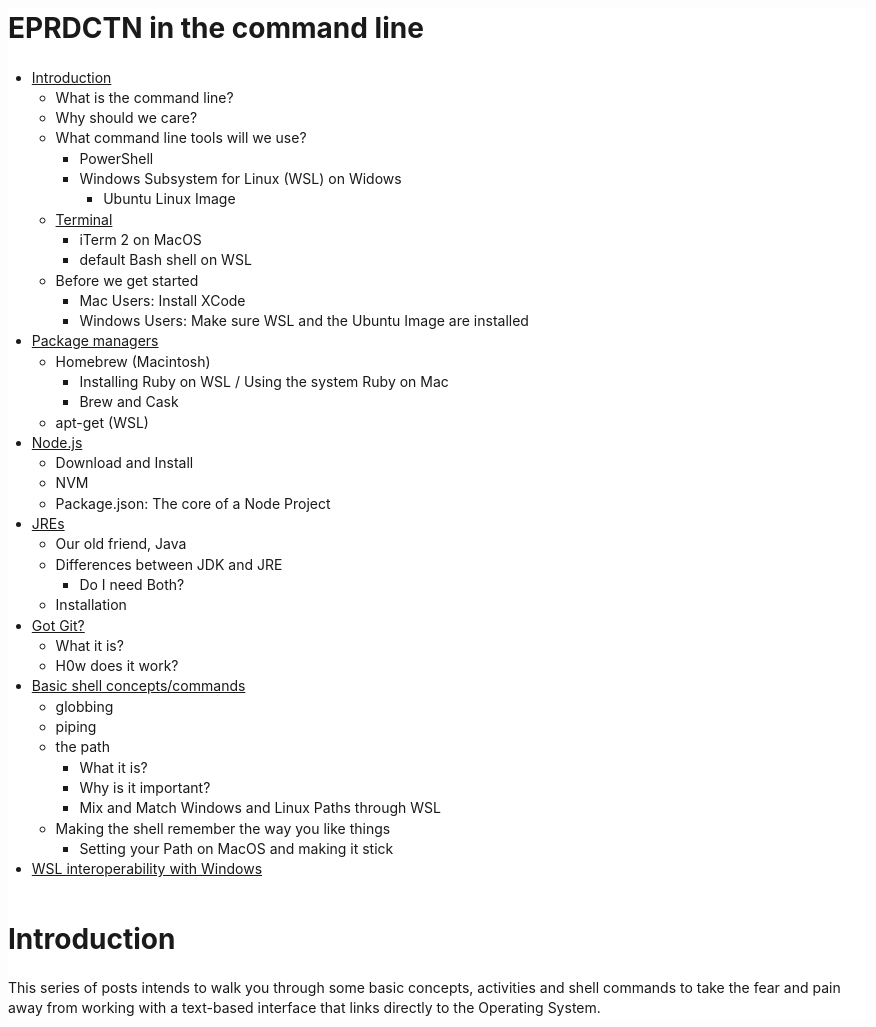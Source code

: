 # EPRDCTN in the command line

* [Introduction](#introduction)
  * What is the command line?
  * Why should we care?
  * What command line tools will we use?
    * PowerShell
    * Windows Subsystem for Linux (WSL) on Widows
      * Ubuntu Linux Image
  * [Terminal](#better-terminal)
    * iTerm 2 on MacOS
    * default Bash shell on WSL
  * Before we get started
    * Mac Users: Install XCode
    * Windows Users: Make sure WSL and the Ubuntu Image are installed
* [Package managers](#package-managers)
   * Homebrew (Macintosh)
     * Installing Ruby on WSL / Using the system Ruby on Mac
     * Brew and Cask
   * apt-get (WSL)
* [Node.js](#node)
  * Download and Install
  * NVM
  * Package.json: The core of a Node Project
* [JREs](#java)
  * Our old friend, Java
  * Differences between JDK and JRE
    * Do I need Both?
  * Installation
* [Got Git?](#git)
  * What it is?
  * H0w does it work?
* [Basic shell concepts/commands](#shell-basics)
  * globbing
  * piping
  * the path
    * What it is?
    * Why is it important?
    * Mix and Match Windows and Linux Paths through WSL
  * Making the shell remember the way you like things
    * Setting your Path on MacOS and making it stick
* [WSL interoperability with Windows](#wsl-interop)

<a name="introduction" id="introduction"></a>

# Introduction

This series of posts intends to walk you through some basic concepts, activities and shell commands to take the fear and pain away from working with a text-based interface that links directly to the Operating System.
